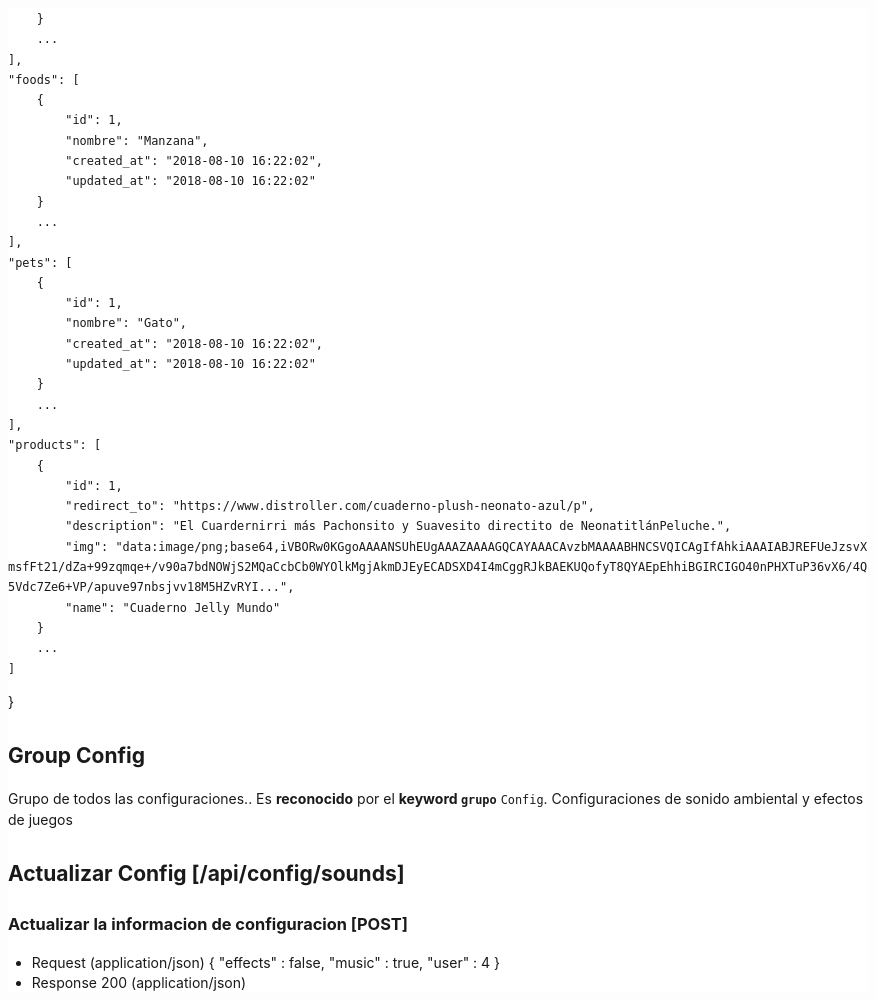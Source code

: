         }
        ...
    ],
    "foods": [
        {
            "id": 1,
            "nombre": "Manzana",
            "created_at": "2018-08-10 16:22:02",
            "updated_at": "2018-08-10 16:22:02"
        }
        ...
    ],
    "pets": [
        {
            "id": 1,
            "nombre": "Gato",
            "created_at": "2018-08-10 16:22:02",
            "updated_at": "2018-08-10 16:22:02"
        }
        ...
    ],
    "products": [
        {
            "id": 1,
            "redirect_to": "https://www.distroller.com/cuaderno-plush-neonato-azul/p",
            "description": "El Cuardernirri más Pachonsito y Suavesito directito de NeonatitlánPeluche.",
            "img": "data:image/png;base64,iVBORw0KGgoAAAANSUhEUgAAAZAAAAGQCAYAAACAvzbMAAAABHNCSVQICAgIfAhkiAAAIABJREFUeJzsvXmsfFt21/dZa+99zqmqe+/v90a7bdNOWjS2MQaCcbCb0WYOlkMgjAkmDJEyECADSXD4I4mCggRJkBAEKUQofyT8QYAEpEhhiBGIRCIGO40nPHXTuP36vX6/4Q5Vdc7Ze6+VP/apuve97nbsjvv18M5HZvRYI...",
            "name": "Cuaderno Jelly Mundo"
        }
        ...
    ]
}


## Group Config
Grupo de todos las configuraciones.. Es **reconocido** por el **keyword `grupo`**  `Config`.
Configuraciones de sonido ambiental y efectos de juegos
## Actualizar Config [/api/config/sounds]

### Actualizar la informacion de configuracion [POST]
+ Request (application/json)
    {
        "effects" : false,
        "music" : true,
        "user" : 4
    }
+ Response 200 (application/json)
